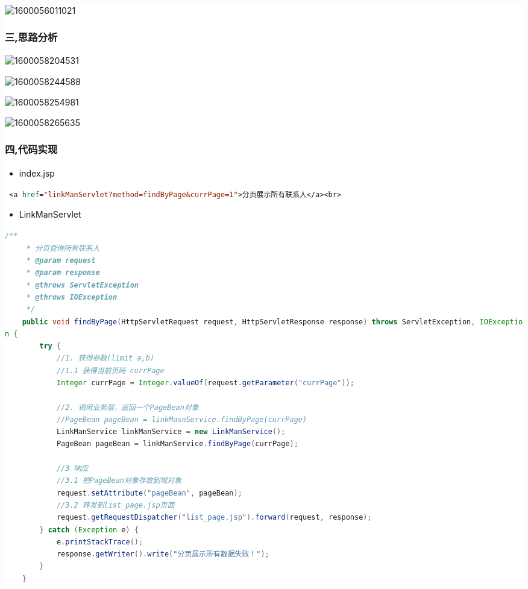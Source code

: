 

![1600056011021](img/1600056011021.png)



### 三,思路分析



![1600058204531](img/1600058204531.png)



![1600058244588](img/1600058244588.png)

![1600058254981](img/1600058254981.png)

![1600058265635](img/1600058265635.png)



### 四,代码实现

- index.jsp

```jsp
 <a href="linkManServlet?method=findByPage&currPage=1">分页展示所有联系人</a><br>
```



+ LinkManServlet

```java
/**
     * 分页查询所有联系人
     * @param request
     * @param response
     * @throws ServletException
     * @throws IOException
     */
    public void findByPage(HttpServletRequest request, HttpServletResponse response) throws ServletException, IOException {
        try {
            //1. 获得参数(limit a,b)
            //1.1 获得当前页码 currPage
            Integer currPage = Integer.valueOf(request.getParameter("currPage"));

            //2. 调用业务层，返回一个PageBean对象
            //PageBean pageBean = linkMasnService.findByPage(currPage)
            LinkManService linkManService = new LinkManService();
            PageBean pageBean = linkManService.findByPage(currPage);

            //3 响应
            //3.1 把PageBean对象存放到域对象
            request.setAttribute("pageBean", pageBean);
            //3.2 转发到list_page.jsp页面
            request.getRequestDispatcher("list_page.jsp").forward(request, response);
        } catch (Exception e) {
            e.printStackTrace();
            response.getWriter().write("分页展示所有数据失败！");
        }
    }
```
